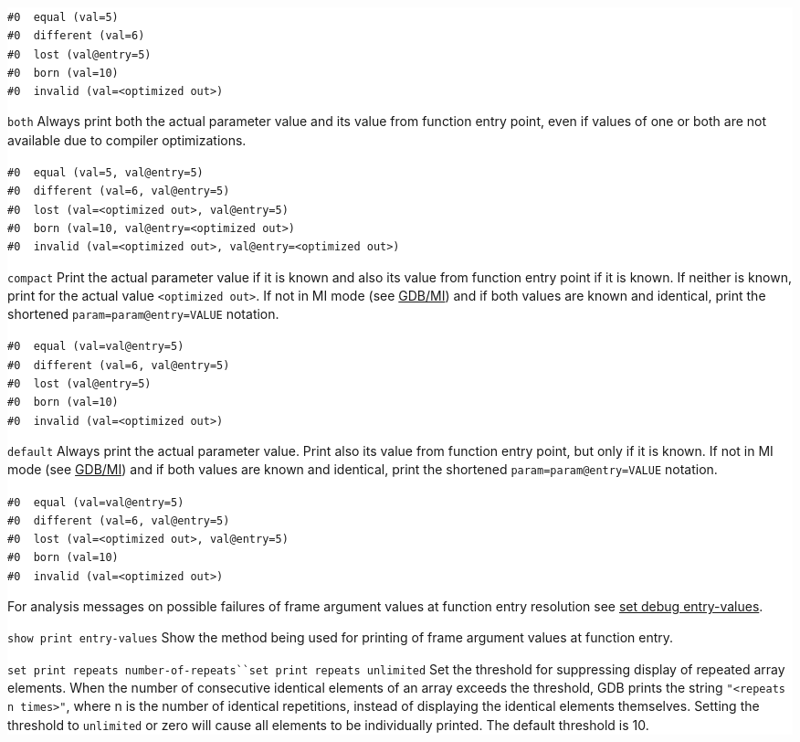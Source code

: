     #0  equal (val=5)
    #0  different (val=6)
    #0  lost (val@entry=5)
    #0  born (val=10)
    #0  invalid (val=<optimized out>)
    

`both`
Always print both the actual parameter value and its value from function entry
point, even if values of one or both are not available due to compiler
optimizations.

    #0  equal (val=5, val@entry=5)
    #0  different (val=6, val@entry=5)
    #0  lost (val=<optimized out>, val@entry=5)
    #0  born (val=10, val@entry=<optimized out>)
    #0  invalid (val=<optimized out>, val@entry=<optimized out>)
    

`compact`
Print the actual parameter value if it is known and also its value from
function entry point if it is known.  If neither is known, print for the actual
value `<optimized out>`.  If not in MI mode (see [GDB/MI](GDB_002fMI.html#GDB_002fMI)) and if both
values are known and identical, print the shortened
`param=param@entry=VALUE` notation.

    #0  equal (val=val@entry=5)
    #0  different (val=6, val@entry=5)
    #0  lost (val@entry=5)
    #0  born (val=10)
    #0  invalid (val=<optimized out>)
    

`default`
Always print the actual parameter value.  Print also its value from function
entry point, but only if it is known.  If not in MI mode (see [GDB/MI](GDB_002fMI.html#GDB_002fMI)) and
if both values are known and identical, print the shortened
`param=param@entry=VALUE` notation.

    #0  equal (val=val@entry=5)
    #0  different (val=6, val@entry=5)
    #0  lost (val=<optimized out>, val@entry=5)
    #0  born (val=10)
    #0  invalid (val=<optimized out>)
    

For analysis messages on possible failures of frame argument values at function
entry resolution see [set debug entry-values](Tail-Call-Frames.html#set-debug-entry_002dvalues).

`show print entry-values`
Show the method being used for printing of frame argument values at function
entry.

`set print repeats number-of-repeats``set print repeats unlimited`
Set the threshold for suppressing display of repeated array
elements.  When the number of consecutive identical elements of an
array exceeds the threshold, GDB prints the string
`"<repeats n times>"`, where n is the number of
identical repetitions, instead of displaying the identical elements
themselves.  Setting the threshold to `unlimited` or zero will
cause all elements to be individually printed.  The default threshold
is 10.
